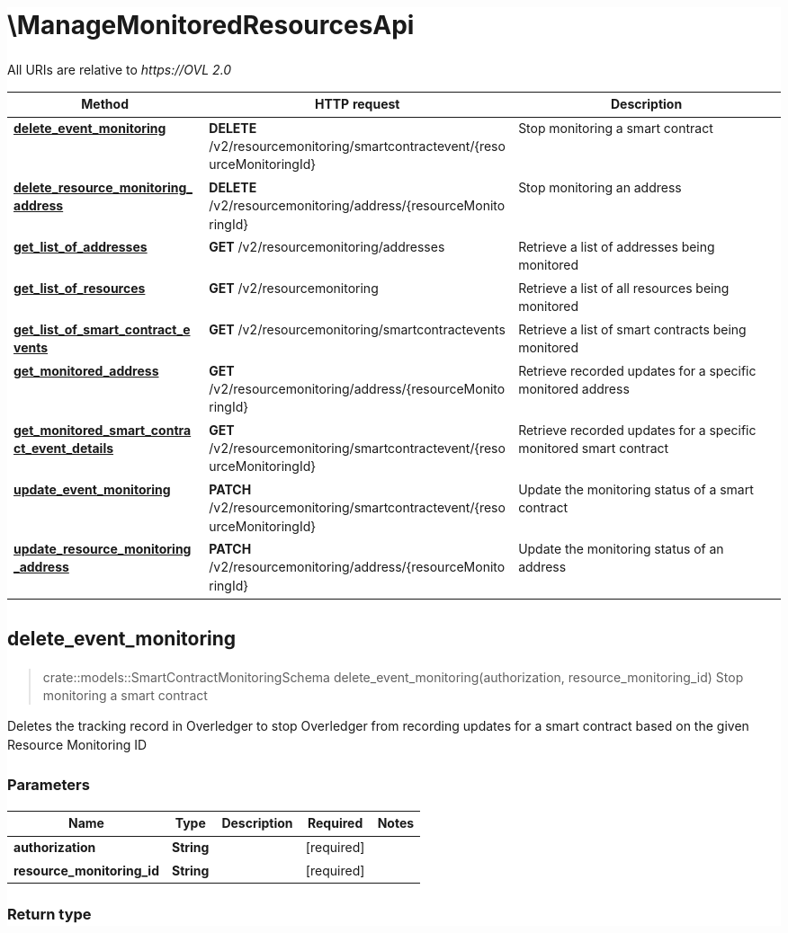 # \ManageMonitoredResourcesApi

All URIs are relative to *https://OVL 2.0*

Method | HTTP request | Description
------------- | ------------- | -------------
[**delete_event_monitoring**](ManageMonitoredResourcesApi.md#delete_event_monitoring) | **DELETE** /v2/resourcemonitoring/smartcontractevent/{resourceMonitoringId} | Stop monitoring a smart contract
[**delete_resource_monitoring_address**](ManageMonitoredResourcesApi.md#delete_resource_monitoring_address) | **DELETE** /v2/resourcemonitoring/address/{resourceMonitoringId} | Stop monitoring an address
[**get_list_of_addresses**](ManageMonitoredResourcesApi.md#get_list_of_addresses) | **GET** /v2/resourcemonitoring/addresses | Retrieve a list of addresses being monitored
[**get_list_of_resources**](ManageMonitoredResourcesApi.md#get_list_of_resources) | **GET** /v2/resourcemonitoring | Retrieve a list of all resources being monitored
[**get_list_of_smart_contract_events**](ManageMonitoredResourcesApi.md#get_list_of_smart_contract_events) | **GET** /v2/resourcemonitoring/smartcontractevents | Retrieve a list of smart contracts being monitored
[**get_monitored_address**](ManageMonitoredResourcesApi.md#get_monitored_address) | **GET** /v2/resourcemonitoring/address/{resourceMonitoringId} | Retrieve recorded updates for a specific monitored address
[**get_monitored_smart_contract_event_details**](ManageMonitoredResourcesApi.md#get_monitored_smart_contract_event_details) | **GET** /v2/resourcemonitoring/smartcontractevent/{resourceMonitoringId} | Retrieve recorded updates for a specific monitored smart contract
[**update_event_monitoring**](ManageMonitoredResourcesApi.md#update_event_monitoring) | **PATCH** /v2/resourcemonitoring/smartcontractevent/{resourceMonitoringId} | Update the monitoring status of a smart contract
[**update_resource_monitoring_address**](ManageMonitoredResourcesApi.md#update_resource_monitoring_address) | **PATCH** /v2/resourcemonitoring/address/{resourceMonitoringId} | Update the monitoring status of an address



## delete_event_monitoring

> crate::models::SmartContractMonitoringSchema delete_event_monitoring(authorization, resource_monitoring_id)
Stop monitoring a smart contract

Deletes the tracking record in Overledger to stop Overledger from recording updates for a smart contract based on the given Resource Monitoring ID

### Parameters


Name | Type | Description  | Required | Notes
------------- | ------------- | ------------- | ------------- | -------------
**authorization** | **String** |  | [required] |
**resource_monitoring_id** | **String** |  | [required] |

### Return type
